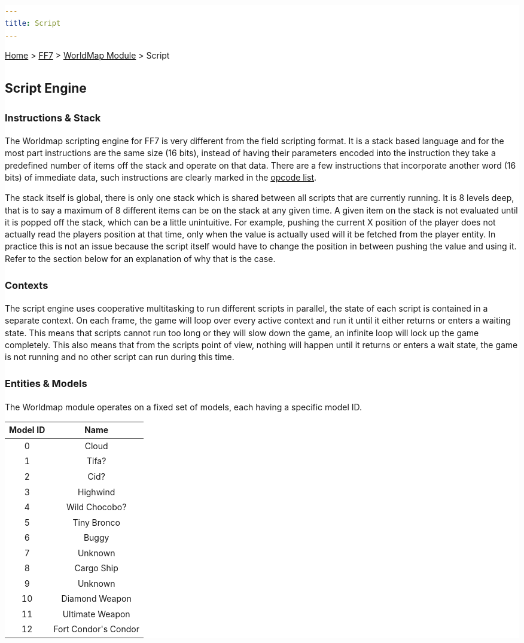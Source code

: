 ```yaml
---
title: Script
---
```


[Home](../../Main_Page.md) > [FF7](../../FF7.md) > [WorldMap Module](../WorldMap_Module.md) > Script

## Script Engine

### Instructions & Stack

The Worldmap scripting engine for FF7 is very different from the field scripting format. It is a stack based language and for the most part instructions are the same size (16 bits), instead of having their parameters encoded into the instruction they take a predefined number of items off the stack and operate on that data. There are a few instructions that incorporate another word (16 bits) of immediate data, such instructions are clearly marked in the [opcode list](Script/Opcodes.md).

The stack itself is global, there is only one stack which is shared between all scripts that are currently running. It is 8 levels deep, that is to say a maximum of 8 different items can be on the stack at any given time. A given item on the stack is not evaluated until it is popped off the stack, which can be a little unintuitive. For example, pushing the current X position of the player does not actually read the players position at that time, only when the value is actually used will it be fetched from the player entity. In practice this is not an issue because the script itself would have to change the position in between pushing the value and using it. Refer to the section below for an explanation of why that is the case.

### Contexts

The script engine uses cooperative multitasking to run different scripts in parallel, the state of each script is contained in a separate context. On each frame, the game will loop over every active context and run it until it either returns or enters a waiting state. This means that scripts cannot run too long or they will slow down the game, an infinite loop will lock up the game completely. This also means that from the scripts point of view, nothing will happen until it returns or enters a wait state, the game is not running and no other script can run during this time.

### Entities & Models

The Worldmap module operates on a fixed set of models, each having a specific model ID.

| Model ID |          Name          |
|:--------:|:----------------------:|
|    0     |         Cloud          |
|    1     |         Tifa?          |
|    2     |          Cid?          |
|    3     |        Highwind        |
|    4     |     Wild Chocobo?      |
|    5     |      Tiny Bronco       |
|    6     |         Buggy          |
|    7     |        Unknown         |
|    8     |       Cargo Ship       |
|    9     |        Unknown         |
|    10    |     Diamond Weapon     |
|    11    |    Ultimate Weapon     |
|    12    |  Fort Condor's Condor  |